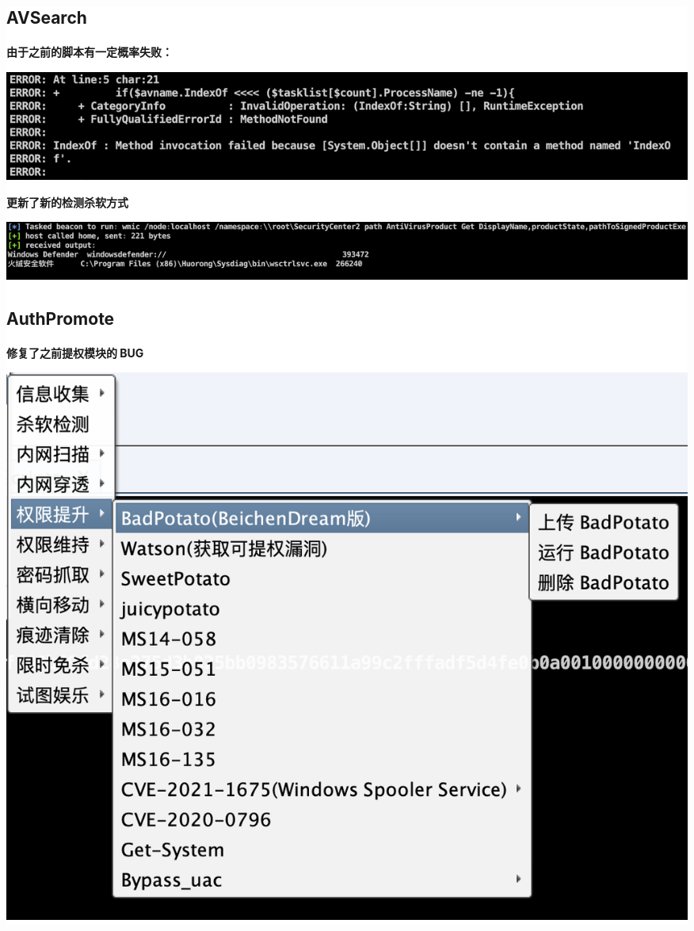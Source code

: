 ## AVSearch

**由于之前的脚本有一定概率失败：**

![image-20210808222325403](image/image-20210808222325403.png)

**更新了新的检测杀软方式**

![image-20210808221945724](image/20210808221945.png)

## AuthPromote

**修复了之前提权模块的 BUG**

![image-20210811105401723](image/20210811105401.png)
